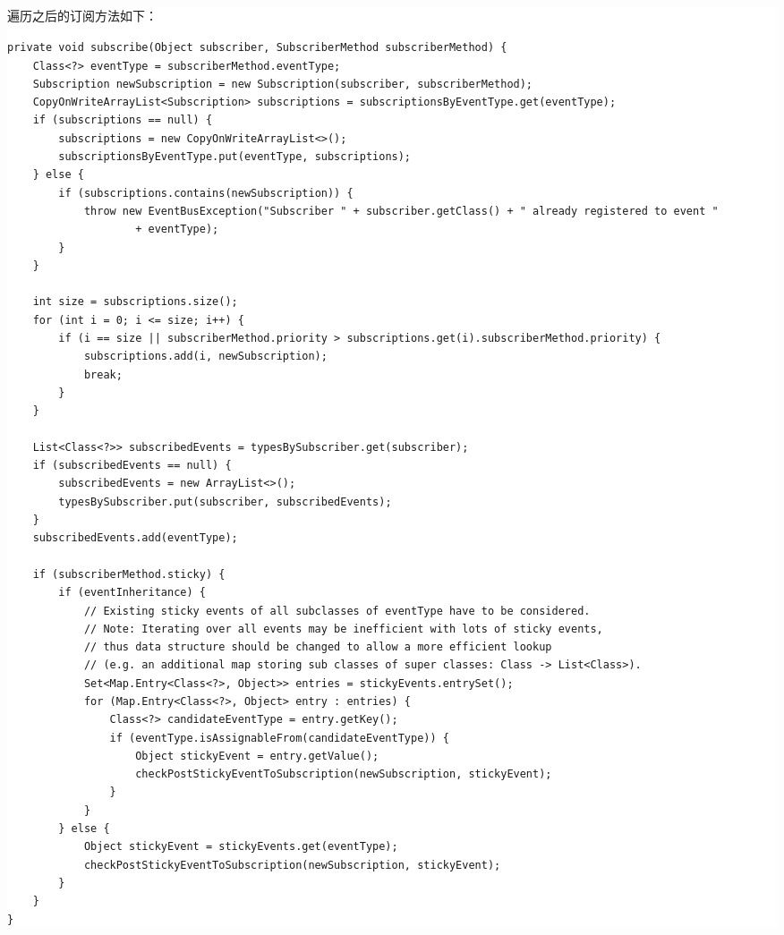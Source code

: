 遍历之后的订阅方法如下：

```
private void subscribe(Object subscriber, SubscriberMethod subscriberMethod) {
    Class<?> eventType = subscriberMethod.eventType;
    Subscription newSubscription = new Subscription(subscriber, subscriberMethod);
    CopyOnWriteArrayList<Subscription> subscriptions = subscriptionsByEventType.get(eventType);
    if (subscriptions == null) {
        subscriptions = new CopyOnWriteArrayList<>();
        subscriptionsByEventType.put(eventType, subscriptions);
    } else {
        if (subscriptions.contains(newSubscription)) {
            throw new EventBusException("Subscriber " + subscriber.getClass() + " already registered to event "
                    + eventType);
        }
    }

    int size = subscriptions.size();
    for (int i = 0; i <= size; i++) {
        if (i == size || subscriberMethod.priority > subscriptions.get(i).subscriberMethod.priority) {
            subscriptions.add(i, newSubscription);
            break;
        }
    }

    List<Class<?>> subscribedEvents = typesBySubscriber.get(subscriber);
    if (subscribedEvents == null) {
        subscribedEvents = new ArrayList<>();
        typesBySubscriber.put(subscriber, subscribedEvents);
    }
    subscribedEvents.add(eventType);

    if (subscriberMethod.sticky) {
        if (eventInheritance) {
            // Existing sticky events of all subclasses of eventType have to be considered.
            // Note: Iterating over all events may be inefficient with lots of sticky events,
            // thus data structure should be changed to allow a more efficient lookup
            // (e.g. an additional map storing sub classes of super classes: Class -> List<Class>).
            Set<Map.Entry<Class<?>, Object>> entries = stickyEvents.entrySet();
            for (Map.Entry<Class<?>, Object> entry : entries) {
                Class<?> candidateEventType = entry.getKey();
                if (eventType.isAssignableFrom(candidateEventType)) {
                    Object stickyEvent = entry.getValue();
                    checkPostStickyEventToSubscription(newSubscription, stickyEvent);
                }
            }
        } else {
            Object stickyEvent = stickyEvents.get(eventType);
            checkPostStickyEventToSubscription(newSubscription, stickyEvent);
        }
    }
}
```
